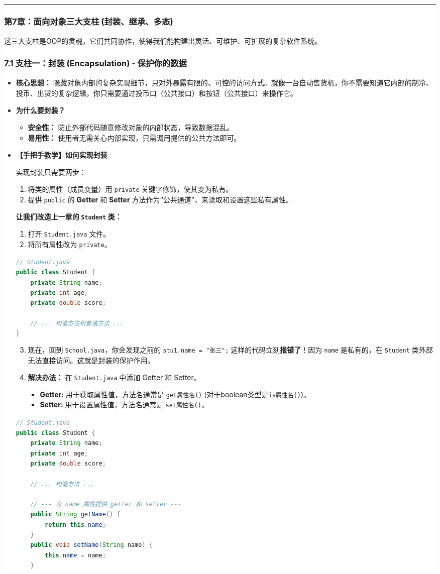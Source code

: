 

---

### 
### **第7章：面向对象三大支柱 (封装、继承、多态)**

这三大支柱是OOP的灵魂，它们共同协作，使得我们能构建出灵活、可维护、可扩展的复杂软件系统。

### **7.1 支柱一：封装 (Encapsulation) - 保护你的数据**

*   **核心思想：** 隐藏对象内部的复杂实现细节，只对外暴露有限的、可控的访问方式。就像一台自动售货机，你不需要知道它内部的制冷、投币、出货的复杂逻辑，你只需要通过投币口（公共接口）和按钮（公共接口）来操作它。

*   **为什么要封装？**
    *   **安全性：** 防止外部代码随意修改对象的内部状态，导致数据混乱。
    *   **易用性：** 使用者无需关心内部实现，只需调用提供的公共方法即可。

*   **【手把手教学】如何实现封装**

    实现封装只需要两步：
    1.  将类的属性（成员变量）用 `private` 关键字修饰，使其变为私有。
    2.  提供 `public` 的 **Getter** 和 **Setter** 方法作为“公共通道”，来读取和设置这些私有属性。

    **让我们改造上一章的 `Student` 类：**

    1.  打开 `Student.java` 文件。
    2.  将所有属性改为 `private`。

    ```java
    // Student.java
    public class Student {
        private String name;
        private int age;
        private double score;
        
        // ... 构造方法和普通方法 ...
    }
    ```
    3.  现在，回到 `School.java`，你会发现之前的 `stu1.name = "张三";` 这样的代码立刻**报错了**！因为 `name` 是私有的，在 `Student` 类外部无法直接访问。这就是封装的保护作用。

    4.  **解决办法：** 在 `Student.java` 中添加 Getter 和 Setter。

        *   **Getter:** 用于获取属性值，方法名通常是 `get属性名()` (对于boolean类型是`is属性名()`)。
        *   **Setter:** 用于设置属性值，方法名通常是 `set属性名()`。

    ```java
    // Student.java
    public class Student {
        private String name;
        private int age;
        private double score;
    
        // ... 构造方法 ...
    
        // --- 为 name 属性提供 getter 和 setter ---
        public String getName() {
            return this.name;
        }
        public void setName(String name) {
            this.name = name;
        }
    